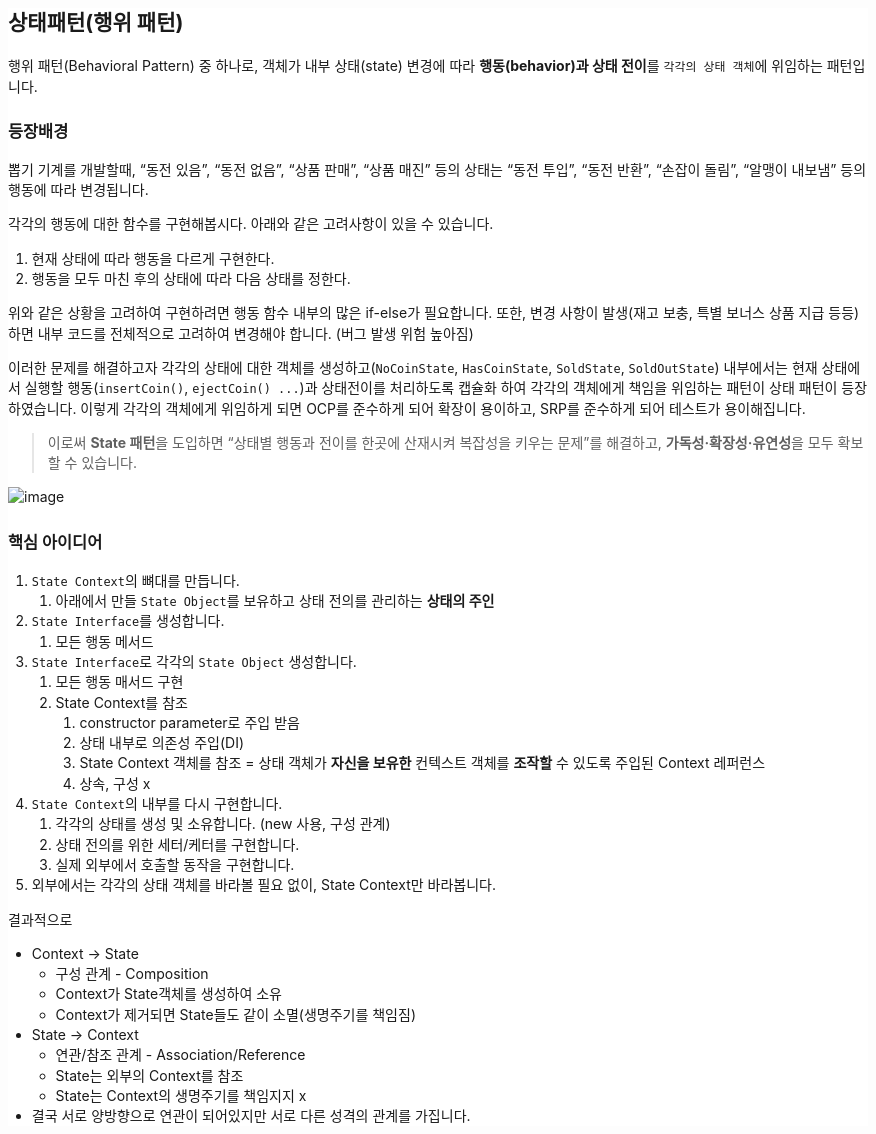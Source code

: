 ## 상태패턴(행위 패턴)

행위 패턴(Behavioral Pattern) 중 하나로, 객체가 내부 상태(state) 변경에 따라 **행동(behavior)과 상태 전이**를 `각각의 상태 객체`에 위임하는 패턴입니다.

### 등장배경

뽑기 기계를 개발할때, “동전 있음”, “동전 없음”, “상품 판매”, “상품 매진” 등의 상태는 “동전 투입”, “동전 반환”, “손잡이 돌림”, “알맹이 내보냄” 등의 행동에 따라 변경됩니다. 

각각의 행동에 대한 함수를 구현해봅시다. 아래와 같은 고려사항이 있을 수 있습니다.

1. 현재 상태에 따라 행동을 다르게 구현한다.
2. 행동을 모두 마친 후의 상태에 따라 다음 상태를 정한다.

위와 같은 상황을 고려하여 구현하려면 행동 함수 내부의 많은 if-else가 필요합니다. 또한, 변경 사항이 발생(재고 보충, 특별 보너스 상품 지급 등등)하면 내부 코드를 전체적으로 고려하여 변경해야 합니다. (버그 발생 위험 높아짐)

이러한 문제를 해결하고자 각각의 상태에 대한 객체를 생성하고(`NoCoinState`, `HasCoinState`, `SoldState`, `SoldOutState`) 내부에서는 현재 상태에서 실행할 행동(`insertCoin()`, `ejectCoin() ...`)과 상태전이를 처리하도록 캡슐화 하여 각각의 객체에게 책임을 위임하는 패턴이 상태 패턴이 등장하였습니다. 이렇게 각각의 객체에게 위임하게 되면 OCP를 준수하게 되어 확장이 용이하고, SRP를 준수하게 되어 테스트가 용이해집니다.  

> 이로써 **State 패턴**을 도입하면 “상태별 행동과 전이를 한곳에 산재시켜 복잡성을 키우는 문제”를 해결하고, **가독성·확장성·유연성**을 모두 확보할 수 있습니다.
> 

![image](https://github.com/user-attachments/assets/03193666-f300-4f19-b689-8c691e4cad02)

### 핵심 아이디어

1. `State Context`의 뼈대를 만듭니다. 
    1. 아래에서 만들 `State Object`를 보유하고 상태 전의를 관리하는 **상태의 주인**
2. `State Interface`를 생성합니다.
    1. 모든 행동 메서드
3. `State Interface`로 각각의 `State Object` 생성합니다.
    1. 모든 행동 매서드 구현
    2. State Context를 참조
        1. constructor parameter로 주입 받음
        2. 상태 내부로 의존성 주입(DI)
        3. State Context 객체를 참조 = 상태 객체가 **자신을 보유한** 컨텍스트 객체를 **조작할** 수 있도록 주입된 Context 레퍼런스
        4. 상속, 구성 x
4. `State Context`의 내부를 다시 구현합니다.
    1. 각각의 상태를 생성 및 소유합니다. (new 사용, 구성 관계)
    2. 상태 전의를 위한 세터/케터를 구현합니다.
    3. 실제 외부에서 호출할 동작을 구현합니다.
5. 외부에서는 각각의 상태 객체를 바라볼 필요 없이, State Context만 바라봅니다.

결과적으로

- Context → State
    - 구성 관계 - Composition
    - Context가 State객체를 생성하여 소유
    - Context가 제거되면 State들도 같이 소멸(생명주기를 책임짐)
- State → Context
    - 연관/참조  관계 - Association/Reference
    - State는 외부의 Context를 참조
    - State는 Context의 생명주기를 책임지지 x
- 결국 서로 양방향으로 연관이 되어있지만 서로 다른 성격의 관계를 가집니다.
